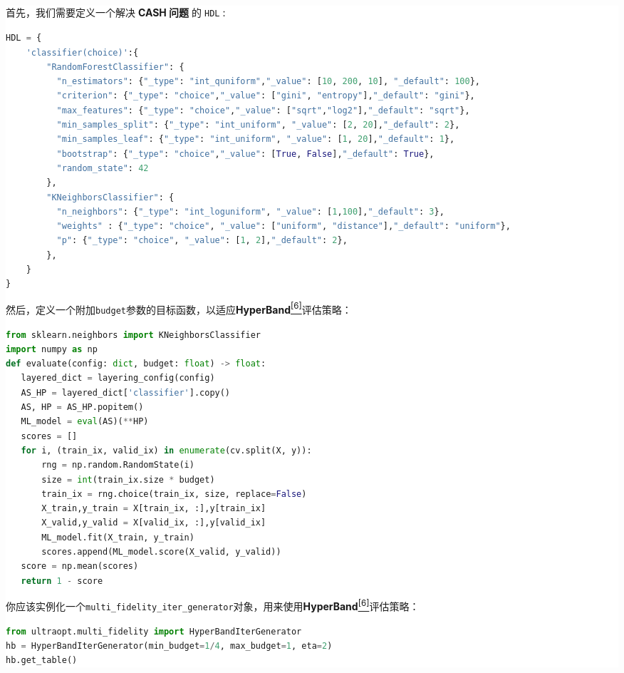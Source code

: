 首先，我们需要定义一个解决 **CASH 问题** 的 `HDL` :

```python
HDL = {
    'classifier(choice)':{
        "RandomForestClassifier": {
          "n_estimators": {"_type": "int_quniform","_value": [10, 200, 10], "_default": 100},
          "criterion": {"_type": "choice","_value": ["gini", "entropy"],"_default": "gini"},
          "max_features": {"_type": "choice","_value": ["sqrt","log2"],"_default": "sqrt"},
          "min_samples_split": {"_type": "int_uniform", "_value": [2, 20],"_default": 2},
          "min_samples_leaf": {"_type": "int_uniform", "_value": [1, 20],"_default": 1},
          "bootstrap": {"_type": "choice","_value": [True, False],"_default": True},
          "random_state": 42
        },
        "KNeighborsClassifier": {
          "n_neighbors": {"_type": "int_loguniform", "_value": [1,100],"_default": 3},
          "weights" : {"_type": "choice", "_value": ["uniform", "distance"],"_default": "uniform"},
          "p": {"_type": "choice", "_value": [1, 2],"_default": 2},
        },
    }
}
```

然后，定义一个附加`budget`参数的目标函数，以适应**HyperBand**[<sup>[6]</sup>](#refer-6)评估策略：

 ```python
from sklearn.neighbors import KNeighborsClassifier
import numpy as np
def evaluate(config: dict, budget: float) -> float:
    layered_dict = layering_config(config)
    AS_HP = layered_dict['classifier'].copy()
    AS, HP = AS_HP.popitem()
    ML_model = eval(AS)(**HP)
    scores = []
    for i, (train_ix, valid_ix) in enumerate(cv.split(X, y)):
        rng = np.random.RandomState(i)
        size = int(train_ix.size * budget)
        train_ix = rng.choice(train_ix, size, replace=False)
        X_train,y_train = X[train_ix, :],y[train_ix]
        X_valid,y_valid = X[valid_ix, :],y[valid_ix]
        ML_model.fit(X_train, y_train)
        scores.append(ML_model.score(X_valid, y_valid))
    score = np.mean(scores)
    return 1 - score
```

你应该实例化一个`multi_fidelity_iter_generator`对象，用来使用**HyperBand**[<sup>[6]</sup>](#refer-6)评估策略：

```python
from ultraopt.multi_fidelity import HyperBandIterGenerator
hb = HyperBandIterGenerator(min_budget=1/4, max_budget=1, eta=2)
hb.get_table()
```

